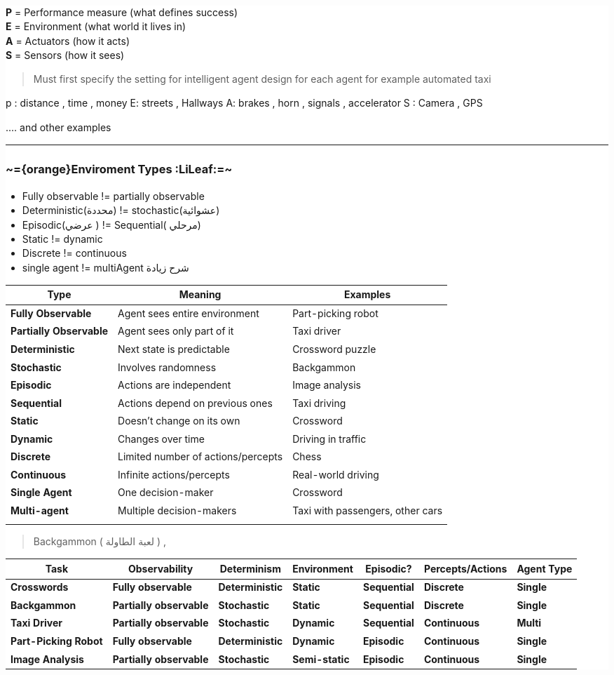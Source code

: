**P** = Performance measure (what defines success)  
**E** = Environment (what world it lives in)  
**A** = Actuators (how it acts)  
**S** = Sensors (how it sees)

>Must first specify the setting for intelligent agent design for each agent 
>for example automated taxi 

p : distance , time , money
E: streets , Hallways 
A:  brakes , horn , signals , accelerator 
S : Camera , GPS

.... and other examples 

---
### ~={orange}Enviroment Types :LiLeaf:=~

- Fully observable != partially observable
- Deterministic(محددة) != stochastic(عشوائية)
- Episodic(عرضي ) !=  Sequential( مرحلي)
- Static != dynamic 
- Discrete != continuous 
- single agent != multiAgent 
شرح زيادة 

| Type                     | Meaning                            | Examples                         |
| ------------------------ | ---------------------------------- | -------------------------------- |
| **Fully Observable**     | Agent sees entire environment      | Part-picking robot               |
| **Partially Observable** | Agent sees only part of it         | Taxi driver                      |
| **Deterministic**        | Next state is predictable          | Crossword puzzle                 |
| **Stochastic**           | Involves randomness                | Backgammon                       |
| **Episodic**             | Actions are independent            | Image analysis                   |
| **Sequential**           | Actions depend on previous ones    | Taxi driving                     |
| **Static**               | Doesn’t change on its own          | Crossword                        |
| **Dynamic**              | Changes over time                  | Driving in traffic               |
| **Discrete**             | Limited number of actions/percepts | Chess                            |
| **Continuous**           | Infinite actions/percepts          | Real-world driving               |
| **Single Agent**         | One decision-maker                 | Crossword                        |
| **Multi-agent**          | Multiple decision-makers           | Taxi with passengers, other cars |
|                          |                                    |                                  |

> Backgammon ( لعبة الطاولة ) , 

|Task|Observability|Determinism|Environment|Episodic?|Percepts/Actions|Agent Type|
|---|---|---|---|---|---|---|
|**Crosswords**|**Fully observable**|**Deterministic**|**Static**|**Sequential**|**Discrete**|**Single**|
|**Backgammon**|**Partially observable**|**Stochastic**|**Static**|**Sequential**|**Discrete**|**Single**|
|**Taxi Driver**|**Partially observable**|**Stochastic**|**Dynamic**|**Sequential**|**Continuous**|**Multi**|
|**Part-Picking Robot**|**Fully observable**|**Deterministic**|**Dynamic**|**Episodic**|**Continuous**|**Single**|
|**Image Analysis**|**Partially observable**|**Stochastic**|**Semi-static**|**Episodic**|**Continuous**|**Single**|
